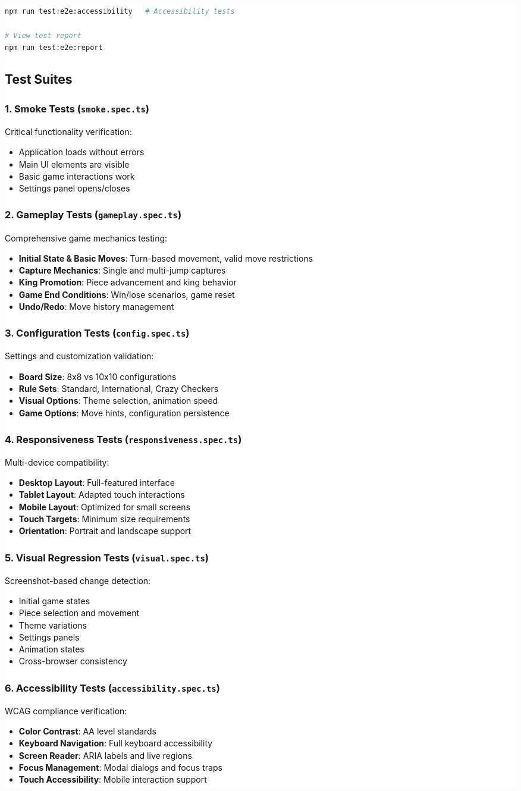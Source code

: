 ```bash
npm run test:e2e:accessibility   # Accessibility tests

# View test report
npm run test:e2e:report
```

## Test Suites

### 1. Smoke Tests (`smoke.spec.ts`)
Critical functionality verification:
- Application loads without errors
- Main UI elements are visible
- Basic game interactions work
- Settings panel opens/closes

### 2. Gameplay Tests (`gameplay.spec.ts`)
Comprehensive game mechanics testing:
- **Initial State & Basic Moves**: Turn-based movement, valid move restrictions
- **Capture Mechanics**: Single and multi-jump captures
- **King Promotion**: Piece advancement and king behavior
- **Game End Conditions**: Win/lose scenarios, game reset
- **Undo/Redo**: Move history management

### 3. Configuration Tests (`config.spec.ts`)
Settings and customization validation:
- **Board Size**: 8x8 vs 10x10 configurations
- **Rule Sets**: Standard, International, Crazy Checkers
- **Visual Options**: Theme selection, animation speed
- **Game Options**: Move hints, configuration persistence

### 4. Responsiveness Tests (`responsiveness.spec.ts`)
Multi-device compatibility:
- **Desktop Layout**: Full-featured interface
- **Tablet Layout**: Adapted touch interactions
- **Mobile Layout**: Optimized for small screens
- **Touch Targets**: Minimum size requirements
- **Orientation**: Portrait and landscape support

### 5. Visual Regression Tests (`visual.spec.ts`)
Screenshot-based change detection:
- Initial game states
- Piece selection and movement
- Theme variations
- Settings panels
- Animation states
- Cross-browser consistency

### 6. Accessibility Tests (`accessibility.spec.ts`)
WCAG compliance verification:
- **Color Contrast**: AA level standards
- **Keyboard Navigation**: Full keyboard accessibility
- **Screen Reader**: ARIA labels and live regions
- **Focus Management**: Modal dialogs and focus traps
- **Touch Accessibility**: Mobile interaction support
